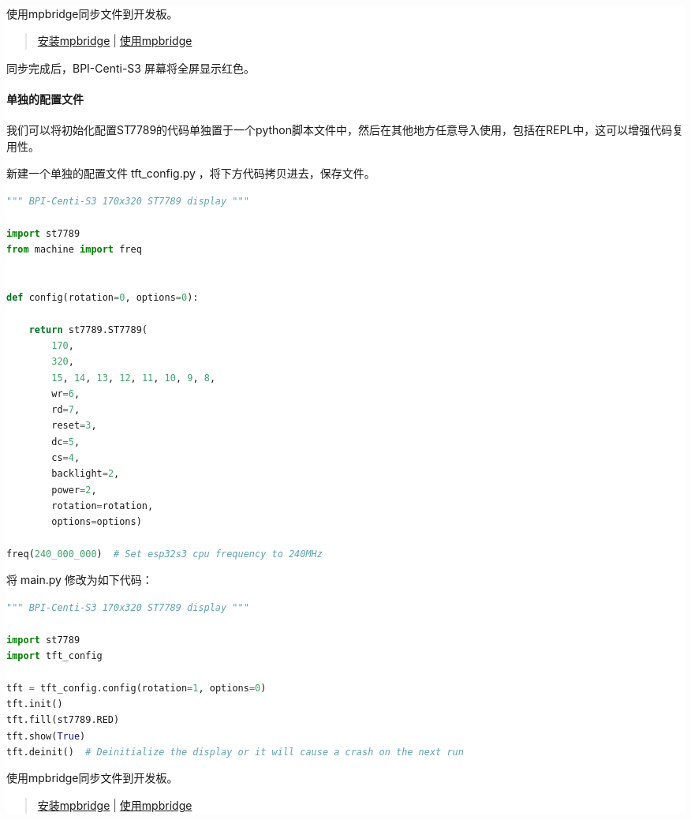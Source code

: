 使用mpbridge同步文件到开发板。
> [安装mpbridge](#安装mpbridge工具) | [使用mpbridge](#在终端中使用mpbridge)

同步完成后，BPI-Centi-S3 屏幕将全屏显示红色。

#### 单独的配置文件

我们可以将初始化配置ST7789的代码单独置于一个python脚本文件中，然后在其他地方任意导入使用，包括在REPL中，这可以增强代码复用性。

新建一个单独的配置文件 tft_config.py ，将下方代码拷贝进去，保存文件。

```py
""" BPI-Centi-S3 170x320 ST7789 display """

import st7789
from machine import freq


def config(rotation=0, options=0):

    return st7789.ST7789(
        170,
        320,
        15, 14, 13, 12, 11, 10, 9, 8,
        wr=6,
        rd=7,
        reset=3,
        dc=5,
        cs=4,
        backlight=2,
        power=2,
        rotation=rotation,
        options=options)

freq(240_000_000)  # Set esp32s3 cpu frequency to 240MHz

```

将 main.py 修改为如下代码：

```py
""" BPI-Centi-S3 170x320 ST7789 display """

import st7789
import tft_config

tft = tft_config.config(rotation=1, options=0)
tft.init()
tft.fill(st7789.RED) 
tft.show(True)
tft.deinit()  # Deinitialize the display or it will cause a crash on the next run

```

使用mpbridge同步文件到开发板。
> [安装mpbridge](#安装mpbridge工具) | [使用mpbridge](#在终端中使用mpbridge)
